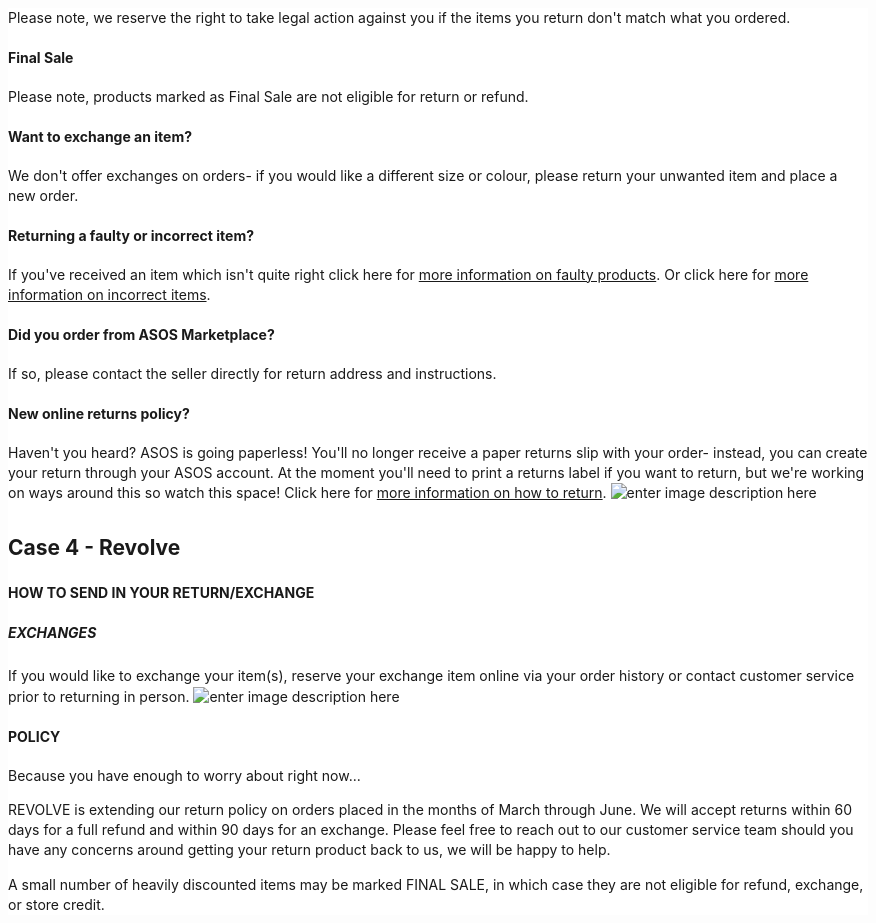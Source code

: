 Please note, we reserve the right to take legal action against you if the items you return don't match what you ordered.

#### Final Sale
Please note, products marked as Final Sale are not eligible for return or refund.

#### Want to exchange an item?

We don't offer exchanges on orders- if you would like a different size or colour, please return your unwanted item and place a new order.

#### Returning a faulty or incorrect item?

If you've received an item which isn't quite right click here for  [more information on faulty products](https://www.asos.com/us/customer-care/order-issues/what-do-i-do-if-i-receive-a-faulty-item-in-my-order/). Or click here for  [more information on incorrect items](https://www.asos.com/us/customer-care/order-issues/ive-received-an-incorrect-item-what-do-i-do/).

#### Did you order from ASOS Marketplace?

If so, please contact the seller directly for return address and instructions.

#### New online returns policy?

Haven't you heard? ASOS is going paperless! You'll no longer receive a paper returns slip with your order- instead, you can create your return through your ASOS account. At the moment you'll need to print a returns label if you want to return, but we're working on ways around this so watch this space! Click here for  [more information on how to return](https://www.asos.com/us/customer-care/returns-refunds/how-do-i-return-something-to-you-from-the-us/).
![enter image description here](https://i.imgur.com/83OYpWZ.png)

## Case 4 - Revolve


#### HOW TO SEND IN YOUR RETURN/EXCHANGE

##### EXCHANGES
If you would like to exchange your item(s), reserve your exchange item online via your order history or contact customer service prior to returning in person.
![enter image description here](https://i.imgur.com/bG1fJgB.jpg)
[](https://www.revolve.com/returnsexchanges#accordion-policy)

#### POLICY

Because you have enough to worry about right now...  
  
REVOLVE is extending our return policy on orders placed in the months of March through June. We will accept returns within 60 days for a full refund and within 90 days for an exchange. Please feel free to reach out to our customer service team should you have any concerns around getting your return product back to us, we will be happy to help.

A small number of heavily discounted items may be marked FINAL SALE, in which case they are not eligible for refund, exchange, or store credit.

